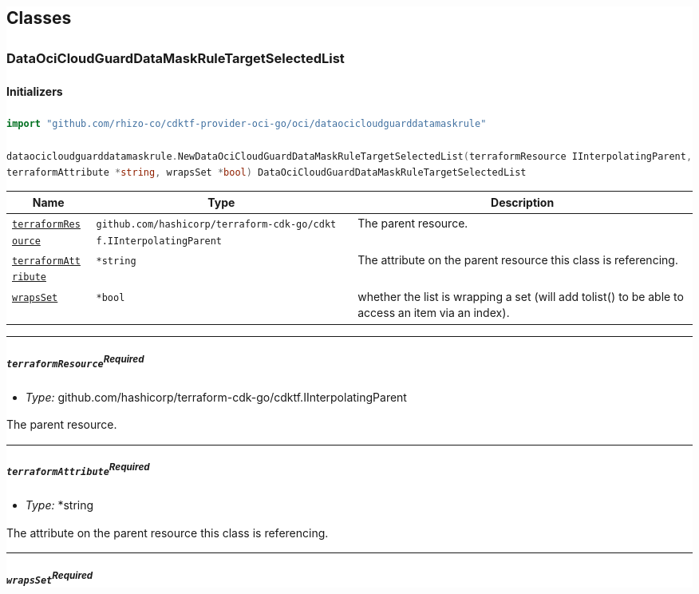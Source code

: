 
## Classes <a name="Classes" id="Classes"></a>

### DataOciCloudGuardDataMaskRuleTargetSelectedList <a name="DataOciCloudGuardDataMaskRuleTargetSelectedList" id="rhizo-co-terraform-provider-oci.dataOciCloudGuardDataMaskRule.DataOciCloudGuardDataMaskRuleTargetSelectedList"></a>

#### Initializers <a name="Initializers" id="rhizo-co-terraform-provider-oci.dataOciCloudGuardDataMaskRule.DataOciCloudGuardDataMaskRuleTargetSelectedList.Initializer"></a>

```go
import "github.com/rhizo-co/cdktf-provider-oci-go/oci/dataocicloudguarddatamaskrule"

dataocicloudguarddatamaskrule.NewDataOciCloudGuardDataMaskRuleTargetSelectedList(terraformResource IInterpolatingParent, terraformAttribute *string, wrapsSet *bool) DataOciCloudGuardDataMaskRuleTargetSelectedList
```

| **Name** | **Type** | **Description** |
| --- | --- | --- |
| <code><a href="#rhizo-co-terraform-provider-oci.dataOciCloudGuardDataMaskRule.DataOciCloudGuardDataMaskRuleTargetSelectedList.Initializer.parameter.terraformResource">terraformResource</a></code> | <code>github.com/hashicorp/terraform-cdk-go/cdktf.IInterpolatingParent</code> | The parent resource. |
| <code><a href="#rhizo-co-terraform-provider-oci.dataOciCloudGuardDataMaskRule.DataOciCloudGuardDataMaskRuleTargetSelectedList.Initializer.parameter.terraformAttribute">terraformAttribute</a></code> | <code>*string</code> | The attribute on the parent resource this class is referencing. |
| <code><a href="#rhizo-co-terraform-provider-oci.dataOciCloudGuardDataMaskRule.DataOciCloudGuardDataMaskRuleTargetSelectedList.Initializer.parameter.wrapsSet">wrapsSet</a></code> | <code>*bool</code> | whether the list is wrapping a set (will add tolist() to be able to access an item via an index). |

---

##### `terraformResource`<sup>Required</sup> <a name="terraformResource" id="rhizo-co-terraform-provider-oci.dataOciCloudGuardDataMaskRule.DataOciCloudGuardDataMaskRuleTargetSelectedList.Initializer.parameter.terraformResource"></a>

- *Type:* github.com/hashicorp/terraform-cdk-go/cdktf.IInterpolatingParent

The parent resource.

---

##### `terraformAttribute`<sup>Required</sup> <a name="terraformAttribute" id="rhizo-co-terraform-provider-oci.dataOciCloudGuardDataMaskRule.DataOciCloudGuardDataMaskRuleTargetSelectedList.Initializer.parameter.terraformAttribute"></a>

- *Type:* *string

The attribute on the parent resource this class is referencing.

---

##### `wrapsSet`<sup>Required</sup> <a name="wrapsSet" id="rhizo-co-terraform-provider-oci.dataOciCloudGuardDataMaskRule.DataOciCloudGuardDataMaskRuleTargetSelectedList.Initializer.parameter.wrapsSet"></a>
